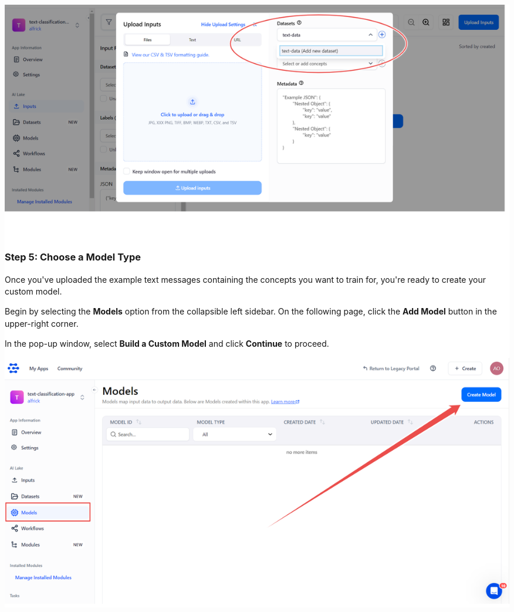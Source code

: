 ![](/img/others/text-add-dataset.png)

### Step 5: Choose a Model Type

Once you've uploaded the example text messages containing the concepts you want to train for, you're ready to create your custom model.

Begin by selecting the **Models** option from the collapsible left sidebar. On the following page, click the **Add Model** button in the upper-right corner.

In the pop-up window, select **Build a Custom Model** and click **Continue** to proceed.

![](/img/others/text-model-mode.png)
